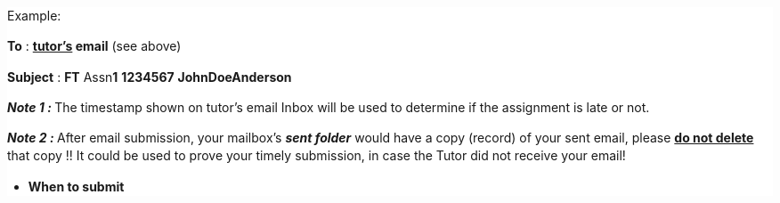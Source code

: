    <td></td>

   <td colspan="2"></td>

   <td></td>

   <td></td>

   <td rowspan="4"></td>

  </tr>

  <tr>

   <td></td>

   <td rowspan="4"></td>

  </tr>

  <tr>

   <td></td>

  </tr>

  <tr>

   <td></td>

  </tr>

  <tr>

   <td></td>

  </tr>

 </tbody>

</table>




Example:

<strong>            To</strong>                   :           <strong><a href="/cdn-cgi/l/email-protection#d5b6a6b6bce7e5e1a0baa295acb4bdbabafbb6bab8">tutor’s</a> email</strong> (see above)

<strong>            Subject</strong>          :           <strong>FT</strong> Assn<strong>1</strong> <strong>1234567</strong> <strong>JohnDoeAnderson</strong>

<strong><em>Note 1 : </em></strong>        The timestamp shown on tutor’s email Inbox will be used to determine if the                               assignment is late or not.

<strong><em>Note 2 : </em></strong>        After email submission, your mailbox’s  <strong><em>sent folder</em></strong>  would have a                                         copy (record) of your sent email, please <strong><u>do not delete</u></strong> that copy !!  It could                                     be used to prove your timely submission, in case the Tutor did not receive                                     your email!

<ul>

 <li><strong>When to submit</strong></li>
